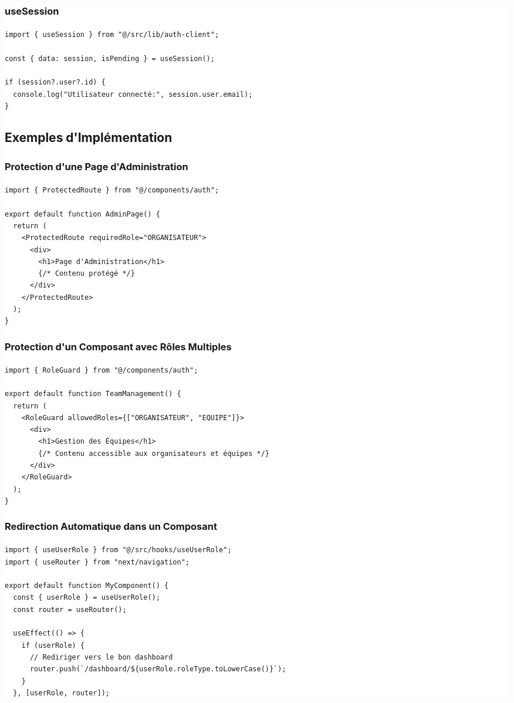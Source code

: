 ### useSession

```tsx
import { useSession } from "@/src/lib/auth-client";

const { data: session, isPending } = useSession();

if (session?.user?.id) {
  console.log("Utilisateur connecté:", session.user.email);
}
```

## Exemples d'Implémentation

### Protection d'une Page d'Administration

```tsx
import { ProtectedRoute } from "@/components/auth";

export default function AdminPage() {
  return (
    <ProtectedRoute requiredRole="ORGANISATEUR">
      <div>
        <h1>Page d'Administration</h1>
        {/* Contenu protégé */}
      </div>
    </ProtectedRoute>
  );
}
```

### Protection d'un Composant avec Rôles Multiples

```tsx
import { RoleGuard } from "@/components/auth";

export default function TeamManagement() {
  return (
    <RoleGuard allowedRoles={["ORGANISATEUR", "EQUIPE"]}>
      <div>
        <h1>Gestion des Équipes</h1>
        {/* Contenu accessible aux organisateurs et équipes */}
      </div>
    </RoleGuard>
  );
}
```

### Redirection Automatique dans un Composant

```tsx
import { useUserRole } from "@/src/hooks/useUserRole";
import { useRouter } from "next/navigation";

export default function MyComponent() {
  const { userRole } = useUserRole();
  const router = useRouter();

  useEffect(() => {
    if (userRole) {
      // Rediriger vers le bon dashboard
      router.push(`/dashboard/${userRole.roleType.toLowerCase()}`);
    }
  }, [userRole, router]);

```